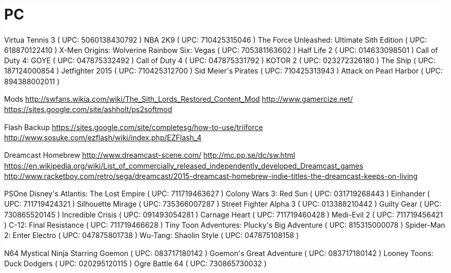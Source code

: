 
PC
===
Virtua Tennis 3 ( UPC: 5060138430792 )
NBA 2K9 ( UPC: 710425315046 )
The Force Unleashed: Ultimate Sith Edition ( UPC: 618870122410 )
X-Men Origins: Wolverine
Rainbow Six: Vegas ( UPC: 705381163602 ) 
Half Life 2 ( UPC: 014633098501 )
Call of Duty 4: GOYE ( UPC: 047875332492 )
Call of Duty 4 ( UPC: 047875331792 )
KOTOR 2 ( UPC: 023272326180 )
The Ship ( UPC: 187124000854 )
Jetfighter 2015 ( UPC: 710425312700 )
Sid Meier's Pirates ( UPC: 710425313943 )
Attack on Pearl Harbor ( UPC: 894388002011 )

Mods
http://swfans.wikia.com/wiki/The_Sith_Lords_Restored_Content_Mod
http://www.gamercize.net/
https://sites.google.com/site/ashholt/ps2softmod

Flash Backup
https://sites.google.com/site/completesg/how-to-use/triiforce
http://www.sosuke.com/ezflash/wiki/index.php/EZFlash_4

Dreamcast Homebrew
http://www.dreamcast-scene.com/
http://mc.pp.se/dc/sw.html
https://en.wikipedia.org/wiki/List_of_commercially_released_independently_developed_Dreamcast_games
http://www.racketboy.com/retro/sega/dreamcast/2015-dreamcast-homebrew-indie-titles-the-dreamcast-keeps-on-living

PSOne
Disney's Atlantis: The Lost Empire ( UPC: 711719463627 )
Colony Wars 3: Red Sun ( UPC: 031719268443 )
Einhander ( UPC: 711719424321 )
Silhouette Mirage ( UPC: 735366007287 )
Street Fighter Alpha 3 ( UPC: 013388210442 )
Guilty Gear ( UPC: 730865520145 )
Incredible Crisis ( UPC: 091493054281 )
Carnage Heart ( UPC: 711719460428 )
Medi-Evil 2 ( UPC: 711719456421 )
C-12: Final Resistance ( UPC: 711719466628 )
Tiny Toon Adventures: Plucky's Big Adventure ( UPC: 815315000078 )
Spider-Man 2: Enter Electro ( UPC: 047875801738 )
Wu-Tang: Shaolin Style ( UPC:  047875108158 )

N64
Mystical Ninja Starring Goemon ( UPC: 083717180142 )
Goemon's Great Adventure ( UPC: 083717180142 )
Looney Toons: Duck Dodgers ( UPC: 020295120115 )
Ogre Battle 64 ( UPC: 730865730032 )
